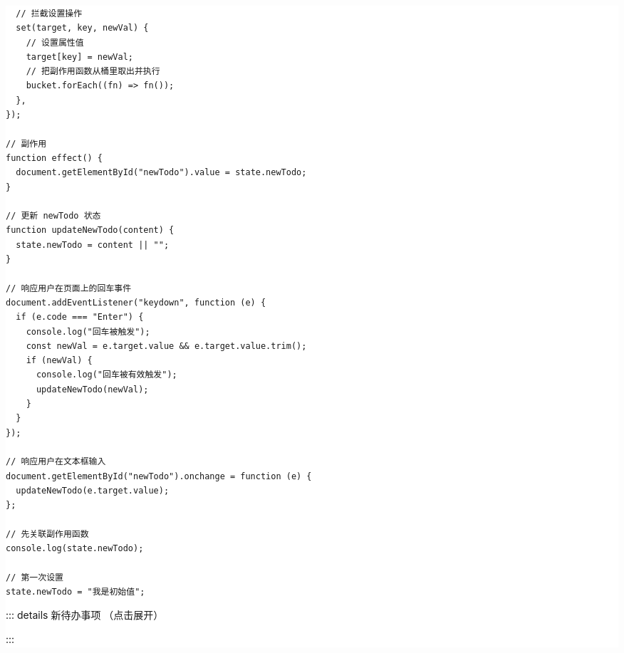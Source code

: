 ```javascript{5-7,37-52,57-58}
  // 拦截设置操作
  set(target, key, newVal) {
    // 设置属性值
    target[key] = newVal;
    // 把副作用函数从桶里取出并执行
    bucket.forEach((fn) => fn());
  },
});

// 副作用
function effect() {
  document.getElementById("newTodo").value = state.newTodo;
}

// 更新 newTodo 状态
function updateNewTodo(content) {
  state.newTodo = content || "";
}

// 响应用户在页面上的回车事件
document.addEventListener("keydown", function (e) {
  if (e.code === "Enter") {
    console.log("回车被触发");
    const newVal = e.target.value && e.target.value.trim();
    if (newVal) {
      console.log("回车被有效触发");
      updateNewTodo(newVal);
    }
  }
});

// 响应用户在文本框输入
document.getElementById("newTodo").onchange = function (e) {
  updateNewTodo(e.target.value);
};

// 先关联副作用函数
console.log(state.newTodo);

// 第一次设置
state.newTodo = "我是初始值";
```

::: details 新待办事项 （点击展开）

<iframe src="https://codesandbox.io/embed/05-vanilla-es6-todo-list-stateful-01-xzm1xn?fontsize=14&hidenavigation=1&theme=dark"
     style="width:100%; height:500px; border:0; border-radius: 4px; overflow:hidden;"
     title="05-vanilla-es6-todo-list-stateful-01"
     allow="accelerometer; ambient-light-sensor; camera; encrypted-media; geolocation; gyroscope; hid; microphone; midi; payment; usb; vr; xr-spatial-tracking"
     sandbox="allow-forms allow-modals allow-popups allow-presentation allow-same-origin allow-scripts"
   ></iframe>
:::
